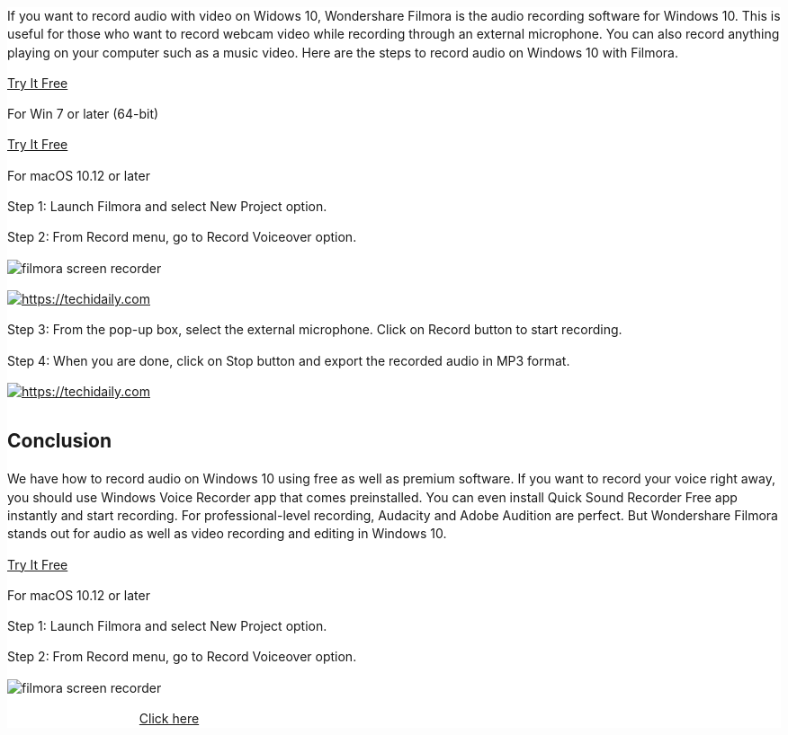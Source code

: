 If you want to record audio with video on Widows 10, Wondershare Filmora is the audio recording software for Windows 10\. This is useful for those who want to record webcam video while recording through an external microphone. You can also record anything playing on your computer such as a music video. Here are the steps to record audio on Windows 10 with Filmora.

[Try It Free](https://tools.techidaily.com/wondershare/filmora/download/)

For Win 7 or later (64-bit)

[Try It Free](https://tools.techidaily.com/wondershare/filmora/download/)

For macOS 10.12 or later

Step 1: Launch Filmora and select New Project option.

Step 2: From Record menu, go to Record Voiceover option.

![filmora screen recorder](https://images.wondershare.com/filmora/article-images/filmora-record-screen.jpg)


<a href="https://ephamedtechinc.pxf.io/c/5597632/2137201/26400" target="_top" id="2137201">
  <img src="//a.impactradius-go.com/display-ad/26400-2137201" border="0" alt="https://techidaily.com" width="728" height="90"/>
</a>
<img height="0" width="0" src="https://ephamedtechinc.pxf.io/i/5597632/2137201/26400" style="position:absolute;visibility:hidden;" border="0" />

Step 3: From the pop-up box, select the external microphone. Click on Record button to start recording.

Step 4: When you are done, click on Stop button and export the recorded audio in MP3 format.


<a href="https://aligracehair.sjv.io/c/5597632/2115911/19272" target="_top" id="2115911">
  <img src="//a.impactradius-go.com/display-ad/19272-2115911" border="0" alt="https://techidaily.com" width="125" height="90"/>
</a>
<img height="0" width="0" src="https://aligracehair.sjv.io/i/5597632/2115911/19272" style="position:absolute;visibility:hidden;" border="0" />

## Conclusion

We have how to record audio on Windows 10 using free as well as premium software. If you want to record your voice right away, you should use Windows Voice Recorder app that comes preinstalled. You can even install Quick Sound Recorder Free app instantly and start recording. For professional-level recording, Audacity and Adobe Audition are perfect. But Wondershare Filmora stands out for audio as well as video recording and editing in Windows 10.

[Try It Free](https://tools.techidaily.com/wondershare/filmora/download/)

For macOS 10.12 or later

Step 1: Launch Filmora and select New Project option.

Step 2: From Record menu, go to Record Voiceover option.

![filmora screen recorder](https://images.wondershare.com/filmora/article-images/filmora-record-screen.jpg)


<span id="1982457">
					<video width="576" height="240" style="cursor:pointer"
           poster="//a.impactradius-go.com/display-clicktoplayimage/1982457.png"
           onclick="if(!this.playClicked){this.play();this.setAttribute('controls',true);this.playClicked=true;}">
	   <source src="//a.impactradius-go.com/display-ad/22993-1982457">
	   <img src="//a.impactradius-go.com/display-clicktoplayimage/1982457.png" style="border: none; height: 100%; width: 100%; object-fit: contain">
	</video>
	<div style="width:360px;text-align:center"><a href="javascript:window.open(decodeURIComponent('https%3A%2F%2Fhomestyler.sjv.io%2Fc%2F5597632%2F1982457%2F22993'), '_blank');void(0);">Click here</a></div>
</span>
<img height="0" width="0" src="https://imp.pxf.io/i/5597632/1982457/22993" style="position:absolute;visibility:hidden;" border="0" />
